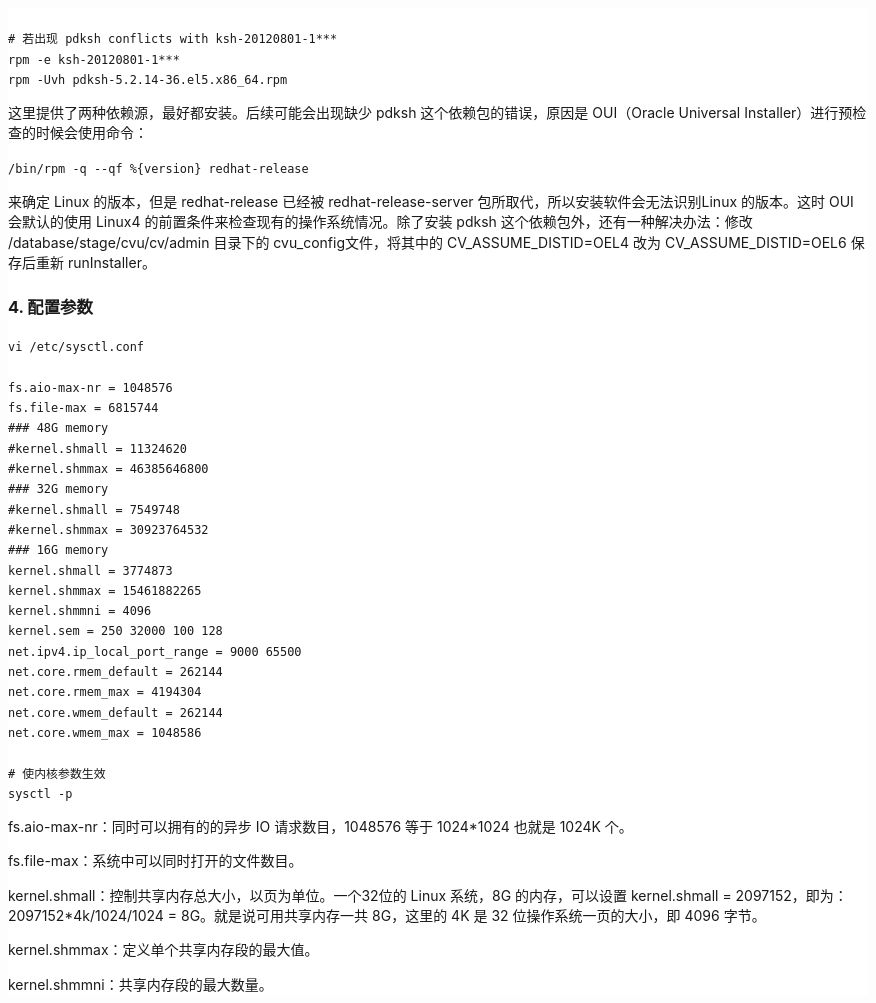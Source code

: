~~~shell

# 若出现 pdksh conflicts with ksh-20120801-1***
rpm -e ksh-20120801-1***
rpm -Uvh pdksh-5.2.14-36.el5.x86_64.rpm
~~~

这里提供了两种依赖源，最好都安装。后续可能会出现缺少 pdksh 这个依赖包的错误，原因是 OUI（Oracle Universal Installer）进行预检查的时候会使用命令：

~~~shell
/bin/rpm -q --qf %{version} redhat-release
~~~

来确定 Linux 的版本，但是 redhat-release 已经被 redhat-release-server 包所取代，所以安装软件会无法识别Linux 的版本。这时 OUI 会默认的使用 Linux4 的前置条件来检查现有的操作系统情况。除了安装 pdksh 这个依赖包外，还有一种解决办法：修改 <unzip path>/database/stage/cvu/cv/admin 目录下的 cvu_config文件，将其中的 CV_ASSUME_DISTID=OEL4 改为 CV_ASSUME_DISTID=OEL6 保存后重新 runInstaller。



### 4. 配置参数

~~~shell
vi /etc/sysctl.conf

fs.aio-max-nr = 1048576
fs.file-max = 6815744
### 48G memory
#kernel.shmall = 11324620
#kernel.shmmax = 46385646800
### 32G memory
#kernel.shmall = 7549748
#kernel.shmmax = 30923764532
### 16G memory
kernel.shmall = 3774873
kernel.shmmax = 15461882265
kernel.shmmni = 4096
kernel.sem = 250 32000 100 128
net.ipv4.ip_local_port_range = 9000 65500
net.core.rmem_default = 262144
net.core.rmem_max = 4194304
net.core.wmem_default = 262144
net.core.wmem_max = 1048586

# 使内核参数生效
sysctl -p
~~~

fs.aio-max-nr：同时可以拥有的的异步 IO 请求数目，1048576 等于 1024*1024 也就是 1024K 个。

fs.file-max：系统中可以同时打开的文件数目。

kernel.shmall：控制共享内存总大小，以页为单位。一个32位的 Linux 系统，8G 的内存，可以设置 kernel.shmall = 2097152，即为：2097152*4k/1024/1024 = 8G。就是说可用共享内存一共 8G，这里的 4K 是 32 位操作系统一页的大小，即 4096 字节。

kernel.shmmax：定义单个共享内存段的最大值。

kernel.shmmni：共享内存段的最大数量。
